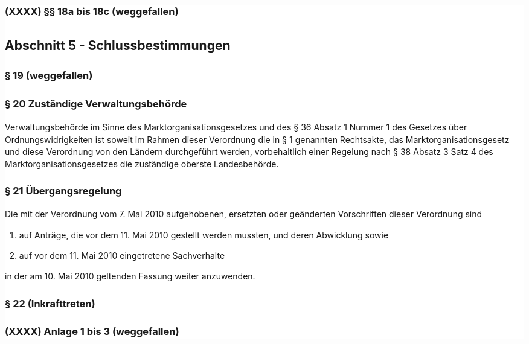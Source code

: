 

### (XXXX) §§ 18a bis 18c (weggefallen)



## Abschnitt 5 - Schlussbestimmungen



### § 19 (weggefallen)



### § 20 Zuständige Verwaltungsbehörde

Verwaltungsbehörde im Sinne des Marktorganisationsgesetzes und des § 36 Absatz 1 Nummer 1 des Gesetzes über Ordnungswidrigkeiten ist soweit im Rahmen dieser Verordnung die in § 1 genannten Rechtsakte, das Marktorganisationsgesetz und diese Verordnung von den Ländern durchgeführt werden, vorbehaltlich einer Regelung nach § 38 Absatz 3 Satz 4 des Marktorganisationsgesetzes die zuständige oberste Landesbehörde.


### § 21 Übergangsregelung

Die mit der Verordnung vom 7. Mai 2010 aufgehobenen, ersetzten oder geänderten Vorschriften dieser Verordnung sind

1.  auf Anträge, die vor dem 11. Mai 2010 gestellt werden mussten, und deren Abwicklung sowie


2.  auf vor dem 11. Mai 2010 eingetretene Sachverhalte



in der am 10. Mai 2010 geltenden Fassung weiter anzuwenden.


### § 22 (Inkrafttreten)



### (XXXX) Anlage 1 bis 3 (weggefallen)


